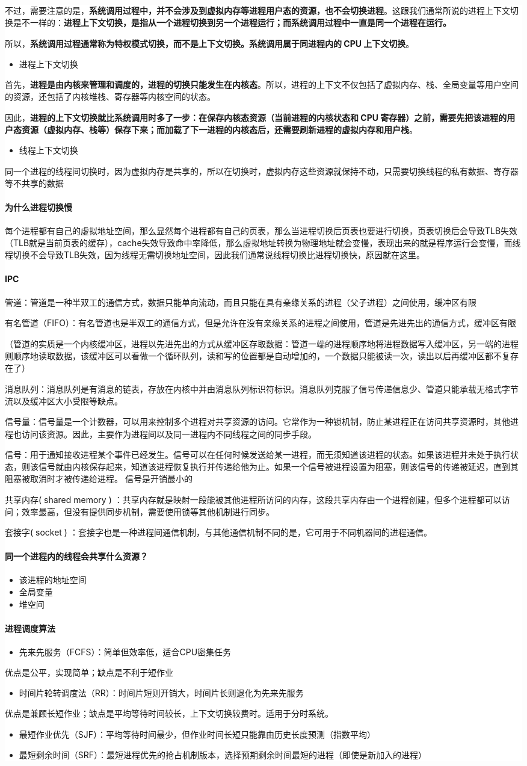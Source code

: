 不过，需要注意的是，**系统调用过程中，并不会涉及到虚拟内存等进程用户态的资源，也不会切换进程**。这跟我们通常所说的进程上下文切换是不一样的：**进程上下文切换，是指从一个进程切换到另一个进程运行；而系统调用过程中一直是同一个进程在运行。**

所以，**系统调用过程通常称为特权模式切换，而不是上下文切换。系统调用属于同进程内的 CPU 上下文切换**。

- 进程上下文切换

首先，**进程是由内核来管理和调度的，进程的切换只能发生在内核态**。所以，进程的上下文不仅包括了虚拟内存、栈、全局变量等用户空间的资源，还包括了内核堆栈、寄存器等内核空间的状态。

因此，**进程的上下文切换就比系统调用时多了一步：在保存内核态资源（当前进程的内核状态和 CPU 寄存器）之前，需要先把该进程的用户态资源（虚拟内存、栈等）保存下来；而加载了下一进程的内核态后，还需要刷新进程的虚拟内存和用户栈**。

- 线程上下文切换

同一个进程的线程间切换时，因为虚拟内存是共享的，所以在切换时，虚拟内存这些资源就保持不动，只需要切换线程的私有数据、寄存器等不共享的数据

#### 为什么进程切换慢

每个进程都有自己的虚拟地址空间，那么显然每个进程都有自己的页表，那么当进程切换后页表也要进行切换，页表切换后会导致TLB失效（TLB就是当前页表的缓存），cache失效导致命中率降低，那么虚拟地址转换为物理地址就会变慢，表现出来的就是程序运行会变慢，而线程切换不会导致TLB失效，因为线程无需切换地址空间，因此我们通常说线程切换比进程切换快，原因就在这里。

#### IPC

管道：管道是一种半双工的通信方式，数据只能单向流动，而且只能在具有亲缘关系的进程（父子进程）之间使用，缓冲区有限

有名管道（FIFO）：有名管道也是半双工的通信方式，但是允许在没有亲缘关系的进程之间使用，管道是先进先出的通信方式，缓冲区有限

（管道的实质是一个内核缓冲区，进程以先进先出的方式从缓冲区存取数据：管道一端的进程顺序地将进程数据写入缓冲区，另一端的进程则顺序地读取数据，该缓冲区可以看做一个循环队列，读和写的位置都是自动增加的，一个数据只能被读一次，读出以后再缓冲区都不复存在了）

消息队列：消息队列是有消息的链表，存放在内核中并由消息队列标识符标识。消息队列克服了信号传递信息少、管道只能承载无格式字节流以及缓冲区大小受限等缺点。

信号量：信号量是一个计数器，可以用来控制多个进程对共享资源的访问。它常作为一种锁机制，防止某进程正在访问共享资源时，其他进程也访问该资源。因此，主要作为进程间以及同一进程内不同线程之间的同步手段。

信号：用于通知接收进程某个事件已经发生。信号可以在任何时候发送给某一进程，而无须知道该进程的状态。如果该进程并未处于执行状态，则该信号就由内核保存起来，知道该进程恢复执行并传递给他为止。如果一个信号被进程设置为阻塞，则该信号的传递被延迟，直到其阻塞被取消时才被传递给进程。 信号是开销最小的

共享内存( shared memory ) ：共享内存就是映射一段能被其他进程所访问的内存，这段共享内存由一个进程创建，但多个进程都可以访问；效率最高，但没有提供同步机制，需要使用锁等其他机制进行同步。

套接字( socket ) ：套接字也是一种进程间通信机制，与其他通信机制不同的是，它可用于不同机器间的进程通信。

#### 同一个进程内的线程会共享什么资源？

* 该进程的地址空间
* 全局变量
* 堆空间

#### 进程调度算法

- 先来先服务（FCFS）：简单但效率低，适合CPU密集任务

优点是公平，实现简单；缺点是不利于短作业

- 时间片轮转调度法（RR）：时间片短则开销大，时间片长则退化为先来先服务

优点是兼顾长短作业；缺点是平均等待时间较长，上下文切换较费时。适用于分时系统。

- 最短作业优先（SJF）：平均等待时间最少，但作业时间长短只能靠由历史长度预测（指数平均）

- 最短剩余时间（SRF）：最短进程优先的抢占机制版本，选择预期剩余时间最短的进程（即使是新加入的进程）

